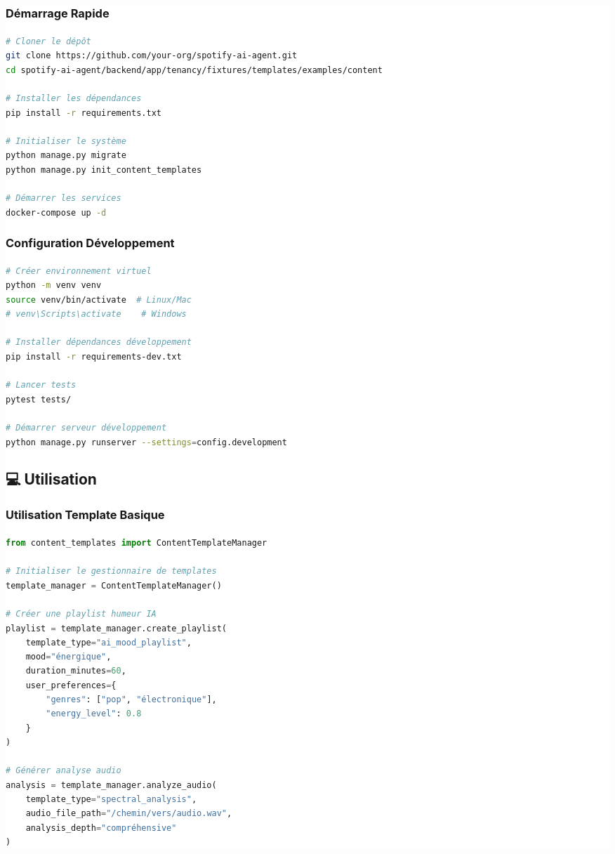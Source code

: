 ### Démarrage Rapide

```bash
# Cloner le dépôt
git clone https://github.com/your-org/spotify-ai-agent.git
cd spotify-ai-agent/backend/app/tenancy/fixtures/templates/examples/content

# Installer les dépendances
pip install -r requirements.txt

# Initialiser le système
python manage.py migrate
python manage.py init_content_templates

# Démarrer les services
docker-compose up -d
```

### Configuration Développement

```bash
# Créer environnement virtuel
python -m venv venv
source venv/bin/activate  # Linux/Mac
# venv\Scripts\activate    # Windows

# Installer dépendances développement
pip install -r requirements-dev.txt

# Lancer tests
pytest tests/

# Démarrer serveur développement
python manage.py runserver --settings=config.development
```

## 💻 Utilisation

### Utilisation Template Basique

```python
from content_templates import ContentTemplateManager

# Initialiser le gestionnaire de templates
template_manager = ContentTemplateManager()

# Créer une playlist humeur IA
playlist = template_manager.create_playlist(
    template_type="ai_mood_playlist",
    mood="énergique",
    duration_minutes=60,
    user_preferences={
        "genres": ["pop", "électronique"],
        "energy_level": 0.8
    }
)

# Générer analyse audio
analysis = template_manager.analyze_audio(
    template_type="spectral_analysis",
    audio_file_path="/chemin/vers/audio.wav",
    analysis_depth="compréhensive"
)

```